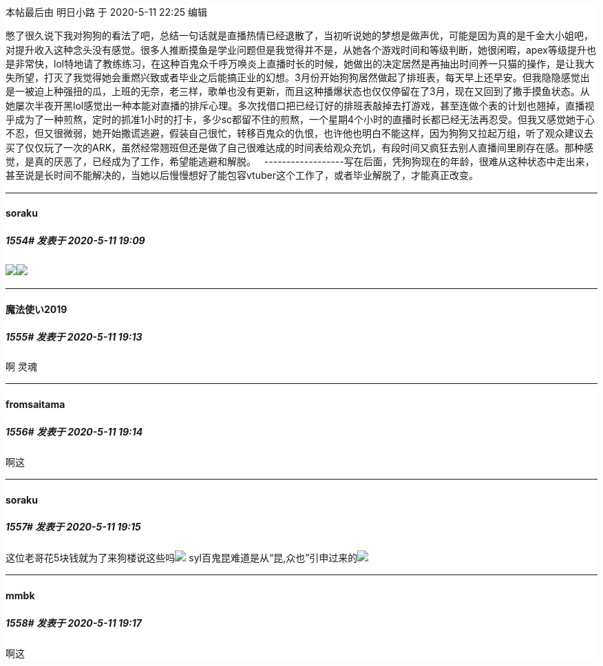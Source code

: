 
 本帖最后由 明日小路 于 2020-5-11 22:25 编辑 

憋了很久说下我对狗狗的看法了吧，总结一句话就是直播热情已经退散了，当初听说她的梦想是做声优，可能是因为真的是千金大小姐吧，对提升收入这种念头没有感觉。很多人推断摸鱼是学业问题但是我觉得并不是，从她各个游戏时间和等级判断，她很闲暇，apex等级提升也是非常快，lol特地请了教练练习，在这种百鬼众千呼万唤炎上直播时长的时候，她做出的决定居然是再抽出时间养一只猫的操作，是让我大失所望，打灭了我觉得她会重燃兴致或者毕业之后能搞正业的幻想。3月份开始狗狗居然做起了排班表，每天早上还早安。但我隐隐感觉出是一被迫上种强扭的瓜，上班的无奈，老三样，歌单也没有更新，而且这种播爆状态也仅仅停留在了3月，现在又回到了撒手摸鱼状态。从她屡次半夜开黑lol感觉出一种本能对直播的排斥心理。多次找借口把已经订好的排班表敲掉去打游戏，甚至连做个表的计划也翘掉，直播视乎成为了一种煎熬，定时的抓准1小时的打卡，多少sc都留不住的煎熬，一个星期4个小时的直播时长都已经无法再忍受。但我又感觉她于心不忍，但又很微弱，她开始撒谎逃避，假装自己很忙，转移百鬼众的仇恨，也许他也明白不能这样，因为狗狗又拉起万组，听了观众建议去买了仅仅玩了一次的ARK，虽然经常翘班但还是做了自己很难达成的时间表给观众充饥，有段时间又疯狂去别人直播间里刷存在感。那种感觉，是真的厌恶了，已经成为了工作，希望能逃避和解脱。   ------------------写在后面，凭狗狗现在的年龄，很难从这种状态中走出来，甚至说是长时间不能解决的，当她以后慢慢想好了能包容vtuber这个工作了，或者毕业解脱了，才能真正改变。


*****

####  soraku  
##### 1554#       发表于 2020-5-11 19:09


<img src="https://static.saraba1st.com/image/smiley/face2017/175.gif" referrerpolicy="no-referrer"><img src="https://static.saraba1st.com/image/smiley/face2017/176.png" referrerpolicy="no-referrer">


*****

####  魔法使い2019  
##### 1555#       发表于 2020-5-11 19:13


啊 灵魂


*****

####  fromsaitama  
##### 1556#       发表于 2020-5-11 19:14


啊这


*****

####  soraku  
##### 1557#       发表于 2020-5-11 19:15


这位老哥花5块钱就为了来狗楼说这些吗<img src="https://static.saraba1st.com/image/smiley/face2017/138.png" referrerpolicy="no-referrer">
syl百鬼昆难道是从“昆,众也”引申过来的<img src="https://static.saraba1st.com/image/smiley/face2017/068.png" referrerpolicy="no-referrer">


*****

####  mmbk  
##### 1558#       发表于 2020-5-11 19:17


啊这
